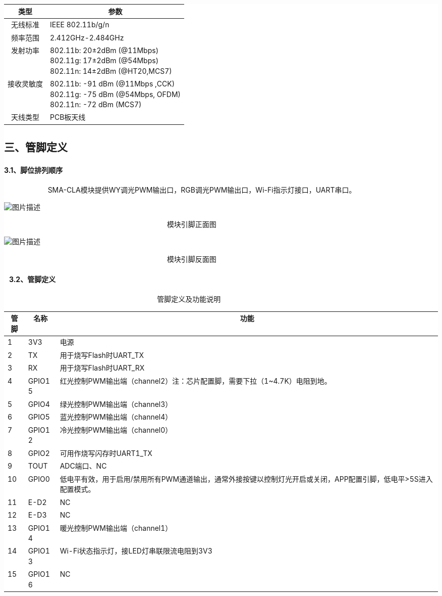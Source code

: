 |    类型    | 参数                                                         |
| :--------: | ------------------------------------------------------------ |
|  无线标准  | IEEE 802.11b/g/n                                             |
|  频率范围  | 2.412GHz-2.484GHz                                            |
|  发射功率  | 802.11b: 20±2dBm (@11Mbps)<br>802.11g: 17±2dBm (@54Mbps)<br>802.11n: 14±2dBm (@HT20,MCS7) |
| 接收灵敏度 | 802.11b: -91 dBm (@11Mbps ,CCK)<br>802.11g: -75 dBm (@54Mbps, OFDM)<br>802.11n: -72 dBm (MCS7) |
|  天线类型  | PCB板天线                                                    |







## 三、管脚定义



####      3.1、脚位排列顺序

                      SMA-CLA模块提供WY调光PWM输出口，RGB调光PWM输出口，Wi-Fi指示灯接口，UART串口。



![图片描述](https://raw.githubusercontent.com/june0854/june0854.github.io/%E5%9B%BE%E7%89%87/SMA%E6%A8%A1%E5%9D%97%E9%A1%B6%E5%B1%82%E8%84%9A%E4%BD%8D%E5%9B%BE.bmp)

                                                                                  模块引脚正面图



![图片描述](https://raw.githubusercontent.com/june0854/june0854.github.io/%E5%9B%BE%E7%89%87/SMA%E6%A8%A1%E5%9D%97%E4%BD%8E%E5%B1%82%E8%84%9A%E4%BD%8D%E5%9B%BE.bmp)

                                                                                  模块引脚反面图



####    3.2、管脚定义

                                                                             管脚定义及功能说明

| 管脚 | 名称   | 功能                                                         |
| ---- | ------ | ------------------------------------------------------------ |
| 1    | 3V3    | 电源                                                         |
| 2    | TX     | 用于烧写Flash时UART_TX                                       |
| 3    | RX     | 用于烧写Flash时UART_RX                                       |
| 4    | GPIO15 | 红光控制PWM输出端（channel2）注：芯片配置脚，需要下拉（1~4.7K）电阻到地。 |
| 5    | GPIO4  | 绿光控制PWM输出端（channel3）                                |
| 6    | GPIO5  | 蓝光控制PWM输出端（channel4）                                |
| 7    | GPIO12 | 冷光控制PWM输出端（channel0）                                |
| 8    | GPIO2  | 可用作烧写闪存时UART1_TX                                     |
| 9    | TOUT   | ADC端口、NC                                                  |
| 10   | GPIO0  | 低电平有效，用于启用/禁用所有PWM通道输出，通常外接按键以控制灯光开启或关闭，APP配置引脚，低电平>5S进入配置模式。 |
| 11   | E-D2   | NC                                                           |
| 12   | E-D3   | NC                                                           |
| 13   | GPIO14 | 暖光控制PWM输出端（channel1）                                |
| 14   | GPIO13 | Wi-Fi状态指示灯，接LED灯串联限流电阻到3V3                    |
| 15   | GPIO16 | NC                                                           |
